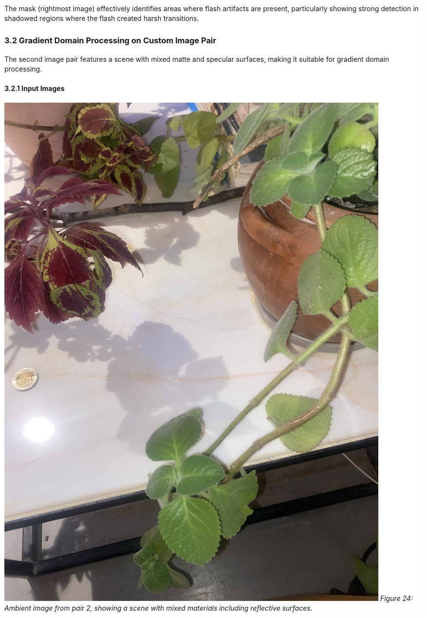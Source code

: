 The mask (rightmost image) effectively identifies areas where flash artifacts are present, particularly showing strong detection in shadowed regions where the flash created harsh transitions.

### 3.2 Gradient Domain Processing on Custom Image Pair

The second image pair features a scene with mixed matte and specular surfaces, making it suitable for gradient domain processing.

#### 3.2.1 Input Images

![Pair 2 - Ambient Image](results_part3/pair2_gradient/ambient.png)
*Figure 24: Ambient image from pair 2, showing a scene with mixed materials including reflective surfaces.*